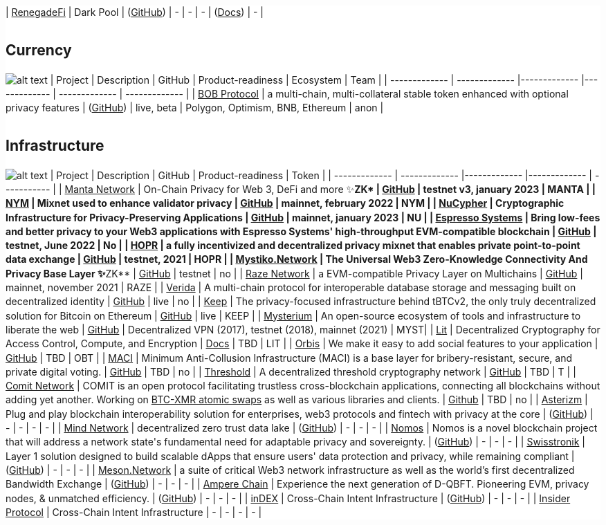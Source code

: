 | [RenegadeFi](https://www.renegade.fi) | Dark Pool  | ([GitHub](https://github.com/renegade-fi)) | - | - | - | ([Docs](https://docs.renegade.fi)) | - |

## Currency
![alt text](https://github.com/Msiusko/web3privacy/blob/main/static-assets/Currency.png?raw=true)
| Project  | Description | GitHub | Product-readiness | Ecosystem | Team |
| ------------- | ------------- |------------- |------------- | ------------- | ------------- |
| [BOB Protocol](https://zkbob.com/) | a multi-chain, multi-collateral stable token enhanced with optional privacy features  | ([GitHub](https://github.com/zkBob)) | live, beta | Polygon, Optimism, BNB, Ethereum | anon |

## Infrastructure
![alt text](https://github.com/Msiusko/web3privacy/blob/main/static-assets/Infrastructure.png?raw=true)
| Project  | Description | GitHub | Product-readiness | Token |
| ------------- | ------------- |------------- |------------- | ----------- |
| [Manta Network](https://www.manta.network) | On-Chain Privacy for Web 3, DeFi and more ✨️**ZK* | [GitHub](https://github.com/manta-network) | testnet v3, january 2023 | MANTA |
| [NYM](https://nymtech.net) | Mixnet used to enhance validator privacy | [GitHub](https://github.com/nymtech) | mainnet, february 2022 | NYM |
| [NuCypher](https://www.nucypher.com) | Cryptographic Infrastructure for Privacy-Preserving Applications | [GitHub](https://github.com/nucypher/) | mainnet, january 2023 | NU |
| [Espresso Systems](https://www.espressosys.com) | Bring low-fees and better privacy to your Web3 applications with Espresso Systems' high-throughput EVM-compatible blockchain | [GitHub](https://github.com/EspressoSystems/) | testnet, June 2022 | No |
| [HOPR](https://hoprnet.org/protocol) | a fully incentivized and decentralized privacy mixnet that enables private point-to-point data exchange | [GitHub](https://github.com/hoprnet) | testnet, 2021 | HOPR |
| [Mystiko.Network](https://mystiko.network) | The Universal Web3 Zero-Knowledge Connectivity And Privacy Base Layer ✨️**ZK** | [GitHub](https://github.com/mystikonetwork) | testnet | no |
| [Raze Network](https://www.raze.network) | a EVM-compatible Privacy Layer on Multichains | [GitHub](https://github.com/Raze-Net) | mainnet, november 2021 | RAZE |
| [Verida](https://www.verida.io) | A multi-chain protocol for interoperable database storage and messaging built on decentralized identity | [GitHub](https://github.com/verida/) | live | no |
| [Keep](https://keep.network/info) | The privacy-focused infrastructure behind tBTCv2, the only truly decentralized solution for Bitcoin on Ethereum | [GitHub](https://github.com/keep-network/) | live | KEEP |
| [Mysterium](https://www.mysterium.network) | An open-source ecosystem of tools and infrastructure to liberate the web  | [GitHub](https://github.com/MysteriumNetwork) | Decentralized VPN (2017), testnet (2018), mainnet (2021) | MYST|
| [Lit](https://litprotocol.com) | Decentralized Cryptography for Access Control, Compute, and Encryption | [Docs](https://developer.litprotocol.com) | TBD | LIT |
| [Orbis](https://orbis.club) | We make it easy to add social features to your application | [GitHub](https://github.com/OrbisWeb3/) | TBD | OBT |
| [MACI](https://privacy-scaling-explorations.github.io/maci/) | Minimum Anti-Collusion Infrastructure (MACI) is a base layer for bribery-resistant, secure, and private digital voting. | [GitHub](https://github.com/privacy-scaling-explorations/maci) | TBD | no |
| [Threshold](https://threshold.network) | A decentralized threshold cryptography network | [GitHub](https://github.com/threshold-network) | TBD | T |
| [Comit Network](https://comit.network/) | COMIT is an open protocol facilitating trustless cross-blockchain applications, connecting all blockchains without adding yet another. Working on [BTC-XMR atomic swaps](https://github.com/comit-network/xmr-btc-swap) as well as various libraries and clients. | [Github](https://github.com/comit-network) | TBD | no |
| [Asterizm](https://asterizm.io) | Plug and play blockchain interoperability solution for enterprises, web3 protocols and fintech with privacy at the core | ([GitHub](https://github.com/Asterizm-Protocol)) | - | - | - | - |
| [Mind Network](https://mindnetwork.xyz ) | decentralized zero trust data lake | ([GitHub](https://github.com/mind-network)) | - | - | - |
| [Nomos](http://nomos.tech) | Nomos is a novel blockchain project that will address a network state's fundamental need for adaptable privacy and sovereignty. | ([GitHub](https://github.com/logos-co)) | - | - | - |
| [Swisstronik](https://swisstronik.com) | Layer 1 solution designed to build scalable dApps that ensure users' data protection and privacy, while remaining compliant | ([GitHub](https://github.com/SigmaGmbH)) | - | - | - |
| [Meson.Network](https://www.meson.network) | a suite of critical Web3 network infrastructure as well as the world’s first decentralized Bandwidth Exchange | ([GitHub](https://github.com/daqnext)) | - | - | - |
| [Ampere Chain](https://amperechain.com) | Experience the next generation of D-QBFT. Pioneering EVM, privacy nodes, & unmatched efficiency.  | ([GitHub](https://github.com/AmpereChain)) | - | - | - |
| [inDEX](https://index.phala.network) | Cross-Chain Intent Infrastructure  | ([GitHub](https://github.com/Phala-Network/index-contract)) | - | - | - |
| [Insider Protocol](https://insiderprotocol.com/) | Cross-Chain Intent Infrastructure  | - | - | - | - |
